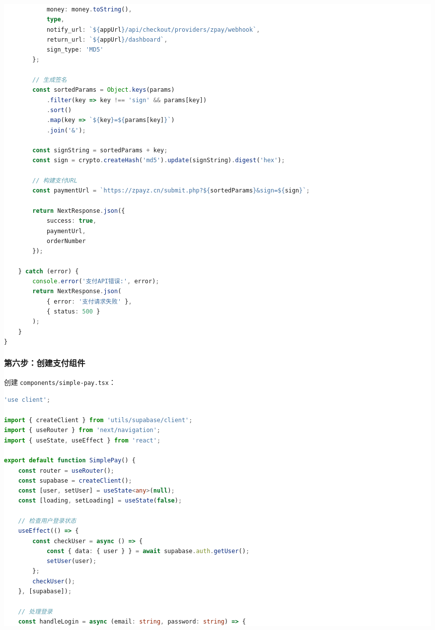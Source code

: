 ```typescript
            money: money.toString(),
            type,
            notify_url: `${appUrl}/api/checkout/providers/zpay/webhook`,
            return_url: `${appUrl}/dashboard`,
            sign_type: 'MD5'
        };

        // 生成签名
        const sortedParams = Object.keys(params)
            .filter(key => key !== 'sign' && params[key])
            .sort()
            .map(key => `${key}=${params[key]}`)
            .join('&');

        const signString = sortedParams + key;
        const sign = crypto.createHash('md5').update(signString).digest('hex');

        // 构建支付URL
        const paymentUrl = `https://zpayz.cn/submit.php?${sortedParams}&sign=${sign}`;

        return NextResponse.json({
            success: true,
            paymentUrl,
            orderNumber
        });

    } catch (error) {
        console.error('支付API错误:', error);
        return NextResponse.json(
            { error: '支付请求失败' },
            { status: 500 }
        );
    }
}
```

### 第六步：创建支付组件

创建 `components/simple-pay.tsx`：

```typescript
'use client';

import { createClient } from 'utils/supabase/client';
import { useRouter } from 'next/navigation';
import { useState, useEffect } from 'react';

export default function SimplePay() {
    const router = useRouter();
    const supabase = createClient();
    const [user, setUser] = useState<any>(null);
    const [loading, setLoading] = useState(false);

    // 检查用户登录状态
    useEffect(() => {
        const checkUser = async () => {
            const { data: { user } } = await supabase.auth.getUser();
            setUser(user);
        };
        checkUser();
    }, [supabase]);

    // 处理登录
    const handleLogin = async (email: string, password: string) => {
```